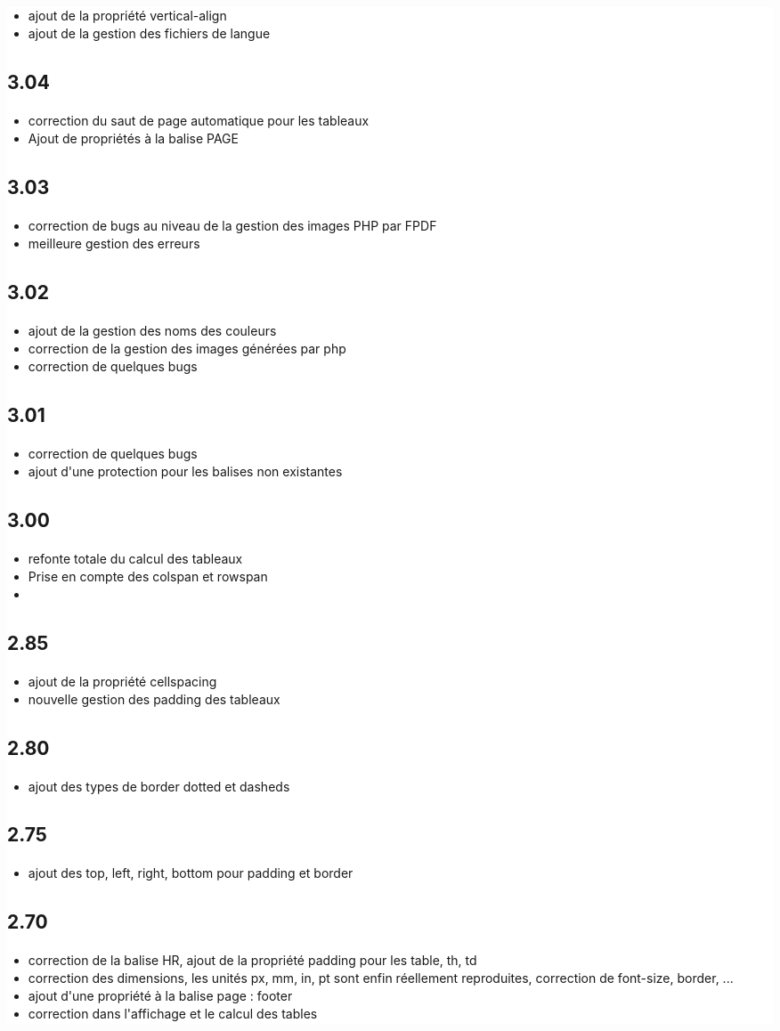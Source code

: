 -   ajout de la propriété vertical-align
-   ajout de la gestion des fichiers de langue

## 3.04

-   correction du saut de page automatique pour les tableaux
-   Ajout de propriétés à la balise PAGE

## 3.03

-   correction de bugs au niveau de la gestion des images PHP par FPDF
-   meilleure gestion des erreurs

## 3.02

-   ajout de la gestion des noms des couleurs
-   correction de la gestion des images générées par php
-   correction de quelques bugs

## 3.01

-   correction de quelques bugs
-   ajout d'une protection pour les balises non existantes

## 3.00

-   refonte totale du calcul des tableaux
-   Prise en compte des colspan et rowspan
-

## 2.85

-   ajout de la propriété cellspacing
-   nouvelle gestion des padding des tableaux

## 2.80

-   ajout des types de border dotted et dasheds

## 2.75

-   ajout des top, left, right, bottom pour padding et border

## 2.70

-   correction de la balise HR, ajout de la propriété padding pour les table, th, td
-   correction des dimensions, les unités px, mm, in, pt sont enfin réellement reproduites, correction de font-size, border, ...
-   ajout d'une propriété à la balise page : footer
-   correction dans l'affichage et le calcul des tables
